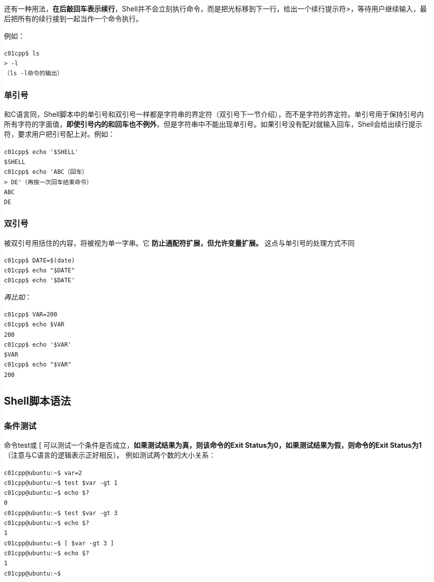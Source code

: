 还有一种用法，**在后敲回车表示续行**，Shell并不会立刻执行命令，而是把光标移到下一行，给出一个续行提示符>，等待用户继续输入，最后把所有的续行接到一起当作一个命令执行。

例如：


    c01cpp$ ls
    > -l
    （ls -l命令的输出）

### 单引号

和C语言同，Shell脚本中的单引号和双引号一样都是字符串的界定符（双引号下一节介绍），而不是字符的界定符。单引号用于保持引号内所有字符的字面值，**即使引号内的和回车也不例外**，但是字符串中不能出现单引号。如果引号没有配对就输入回车，Shell会给出续行提示符，要求用户把引号配上对。例如：


    c01cpp$ echo '$SHELL'
    $SHELL
    c01cpp$ echo 'ABC（回车）
    > DE'（再按一次回车结束命令）
    ABC
    DE

### 双引号

被双引号用括住的内容，将被视为单一字串。它 **防止通配符扩展，但允许变量扩展。**
这点与单引号的处理方式不同


    c01cpp$ DATE=$(date)
    c01cpp$ echo "$DATE"
    c01cpp$ echo '$DATE'

_再比如_：


    c01cpp$ VAR=200
    c01cpp$ echo $VAR
    200
    c01cpp$ echo '$VAR'
    $VAR
    c01cpp$ echo "$VAR"
    200

## Shell脚本语法

### 条件测试

命令test或 [ 可以测试一个条件是否成立，**如果测试结果为真，则该命令的Exit Status为0，如果测试结果为假，则命令的Exit Status为1**（注意与C语言的逻辑表示正好相反）。
例如测试两个数的大小关系：


    c01cpp@ubuntu:~$ var=2
    c01cpp@ubuntu:~$ test $var -gt 1
    c01cpp@ubuntu:~$ echo $?
    0
    c01cpp@ubuntu:~$ test $var -gt 3
    c01cpp@ubuntu:~$ echo $?
    1
    c01cpp@ubuntu:~$ [ $var -gt 3 ]
    c01cpp@ubuntu:~$ echo $?
    1
    c01cpp@ubuntu:~$


[1]: https://img-blog.csdn.net/20170904113645575?watermark/2/text/aHR0cDovL2Jsb2cuY3Nkbi5uZXQvcmJtd2p5Yw==/font/5a6L5L2T/fontsize/400/fill/I0JBQkFCMA==/dissolve/70/gravity/SouthEast ""
[2]: https://img-blog.csdn.net/20170904113801349?watermark/2/text/aHR0cDovL2Jsb2cuY3Nkbi5uZXQvcmJtd2p5Yw==/font/5a6L5L2T/fontsize/400/fill/I0JBQkFCMA==/dissolve/70/gravity/SouthEast ""
[3]: https://img-blog.csdn.net/20170904113852117?watermark/2/text/aHR0cDovL2Jsb2cuY3Nkbi5uZXQvcmJtd2p5Yw==/font/5a6L5L2T/fontsize/400/fill/I0JBQkFCMA==/dissolve/70/gravity/SouthEast ""
[4]: https://img-blog.csdn.net/20170904113938969?watermark/2/text/aHR0cDovL2Jsb2cuY3Nkbi5uZXQvcmJtd2p5Yw==/font/5a6L5L2T/fontsize/400/fill/I0JBQkFCMA==/dissolve/70/gravity/SouthEast ""